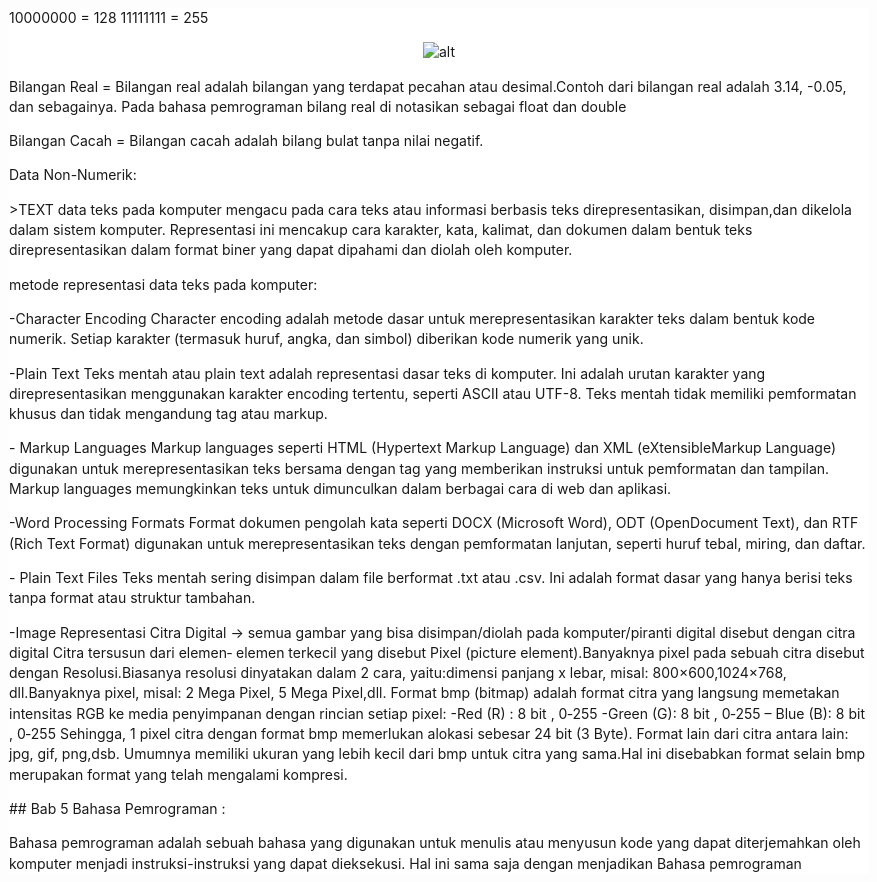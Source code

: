 10000000 = 128
11111111 = 255</p>
<span style="display:block;text-align:center">![alt](https://ivanafirmansyah.github.io/assets/img/intergers.png)</span>
<p>Bilangan Real =
Bilangan real adalah bilangan yang terdapat pecahan atau desimal.Contoh dari 
bilangan real adalah 3.14, -0.05, dan sebagainya. Pada bahasa pemrograman bilang 
real di notasikan sebagai float dan double</p>
<p>Bilangan Cacah =
Bilangan cacah adalah bilang bulat tanpa nilai negatif.</p>
Data Non-Numerik:
<p>>TEXT
data teks pada komputer mengacu pada cara teks atau informasi berbasis teks 
direpresentasikan, disimpan,dan dikelola dalam sistem komputer. Representasi ini 
mencakup cara karakter, kata, kalimat, dan dokumen dalam bentuk teks 
direpresentasikan dalam format biner yang dapat dipahami dan diolah oleh
komputer.</p>
metode representasi data teks pada komputer:
<p>-Character Encoding
Character encoding adalah metode dasar untuk merepresentasikan karakter teks 
dalam bentuk kode numerik. Setiap karakter (termasuk huruf, angka, dan simbol) 
diberikan kode numerik yang unik.</p>
<p>-Plain Text
Teks mentah atau plain text adalah representasi dasar teks di komputer. Ini adalah 
urutan karakter yang direpresentasikan menggunakan karakter encoding tertentu, 
seperti ASCII atau UTF-8. Teks mentah tidak memiliki pemformatan khusus dan 
tidak mengandung tag atau markup.</p>
<p>- Markup Languages
Markup languages seperti HTML (Hypertext Markup Language) dan XML 
(eXtensibleMarkup Language) digunakan untuk merepresentasikan teks bersama 
dengan tag yang memberikan instruksi untuk pemformatan dan tampilan. Markup 
languages memungkinkan teks untuk dimunculkan dalam berbagai cara di web dan 
aplikasi.</p>
<p>-Word Processing Formats
Format dokumen pengolah kata seperti DOCX (Microsoft Word), ODT
(OpenDocument Text), dan RTF (Rich Text Format) digunakan untuk 
merepresentasikan teks dengan pemformatan lanjutan, seperti huruf tebal, miring, 
dan daftar.</p>
<p>- Plain Text Files
Teks mentah sering disimpan dalam file berformat .txt atau .csv. Ini adalah format 
dasar yang hanya berisi teks tanpa format atau struktur tambahan.</p>
<p>-Image
Representasi Citra Digital → semua gambar yang bisa disimpan/diolah pada 
komputer/piranti digital disebut dengan citra digital Citra tersusun dari elemen‐
elemen terkecil yang disebut Pixel (picture element).Banyaknya pixel pada sebuah 
citra disebut dengan Resolusi.Biasanya resolusi dinyatakan dalam 2 cara,
yaitu:dimensi panjang x lebar, misal: 800×600,1024×768, dll.Banyaknya pixel, misal: 
2 Mega Pixel, 5 Mega Pixel,dll. Format bmp (bitmap) adalah format citra yang 
langsung memetakan intensitas RGB ke media penyimpanan dengan rincian setiap 
pixel:
-Red (R) : 8 bit , 0‐255
-Green (G): 8 bit , 0‐255
– Blue (B): 8 bit , 0‐255
Sehingga, 1 pixel citra dengan format bmp memerlukan alokasi sebesar 24 bit (3 
Byte). Format lain dari citra antara lain: jpg, gif, png,dsb. Umumnya memiliki ukuran 
yang lebih kecil dari bmp untuk citra yang sama.Hal ini disebabkan format selain 
bmp merupakan format yang telah mengalami kompresi.</p>
## Bab 5
Bahasa Pemrograman :
<p>Bahasa pemrograman adalah sebuah bahasa yang digunakan untuk menulis atau 
menyusun kode yang dapat diterjemahkan oleh komputer menjadi instruksi-instruksi
yang dapat dieksekusi. Hal ini sama saja dengan menjadikan Bahasa pemrograman 